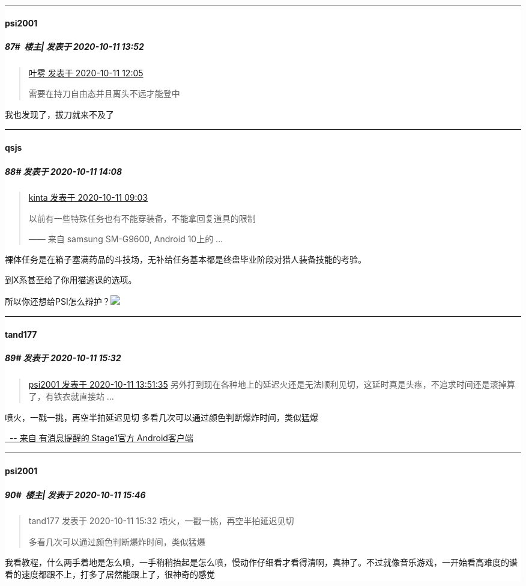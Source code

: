 
-----

####  psi2001  
##### 87#         楼主| 发表于 2020-10-11 13:52


<blockquote><a href="httphttps://bbs.saraba1st.com/2b/forum.php?mod=redirect&amp;goto=findpost&amp;pid=49017564&amp;ptid=1964286" target="_blank">叶雾 发表于 2020-10-11 12:05</a>

需要在持刀自由态并且离头不远才能登中</blockquote>
我也发现了，拔刀就来不及了


-----

####  qsjs  
##### 88#       发表于 2020-10-11 14:08


<blockquote><a href="httphttps://bbs.saraba1st.com/2b/forum.php?mod=redirect&amp;goto=findpost&amp;pid=49016526&amp;ptid=1964286" target="_blank">kinta 发表于 2020-10-11 09:03</a>

以前有一些特殊任务也有不能穿装备，不能拿回复道具的限制


—— 来自 samsung SM-G9600, Android 10上的 ...</blockquote>
裸体任务是在箱子塞满药品的斗技场，无补给任务基本都是终盘毕业阶段对猎人装备技能的考验。

到X系甚至给了你用猫逃课的选项。

所以你还想给PSI怎么辩护？<img src="https://static.saraba1st.com/image/smiley/face2017/065.png" referrerpolicy="no-referrer">


-----

####  tand177  
##### 89#       发表于 2020-10-11 15:32


<blockquote><a href="httphttps://bbs.saraba1st.com/2b/forum.php?mod=redirect&amp;goto=findpost&amp;pid=49018359&amp;ptid=1964286" target="_blank">psi2001 发表于 2020-10-11 13:51:35</a>
另外打到现在各种地上的延迟火还是无法顺利见切，这延时真是头疼，不追求时间还是滚掉算了，有铁衣就直接站 ...</blockquote>喷火，一戳一挑，再空半拍延迟见切
多看几次可以通过颜色判断爆炸时间，类似猛爆

[  -- 来自 有消息提醒的 Stage1官方 Android客户端](https://www.coolapk.com/apk/140634)


-----

####  psi2001  
##### 90#         楼主| 发表于 2020-10-11 15:46


<blockquote>tand177 发表于 2020-10-11 15:32
喷火，一戳一挑，再空半拍延迟见切

多看几次可以通过颜色判断爆炸时间，类似猛爆
</blockquote>
我看教程，什么两手着地是怎么喷，一手稍稍抬起是怎么喷，慢动作仔细看才看得清啊，真神了。不过就像音乐游戏，一开始看高难度的谱看的速度都跟不上，打多了居然能跟上了，很神奇的感觉
